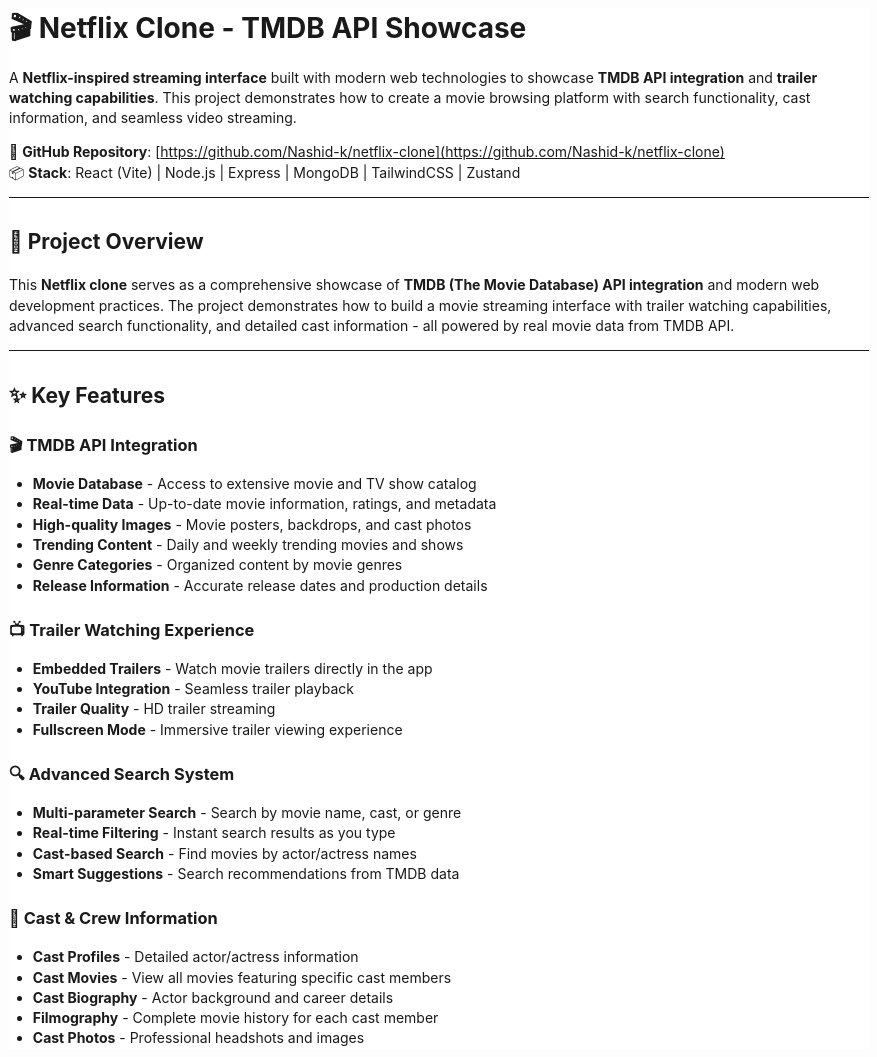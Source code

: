 # 🎬 Netflix Clone - TMDB API Showcase

A **Netflix-inspired streaming interface** built with modern web technologies to showcase **TMDB API integration** and **trailer watching capabilities**. This project demonstrates how to create a movie browsing platform with search functionality, cast information, and seamless video streaming.

🔗 **GitHub Repository**: [https://github.com/Nashid-k/netflix-clone](https://github.com/Nashid-k/netflix-clone)  
📦 **Stack**: React (Vite) | Node.js | Express | MongoDB | TailwindCSS | Zustand

---

## 🎯 Project Overview

This **Netflix clone** serves as a comprehensive showcase of **TMDB (The Movie Database) API integration** and modern web development practices. The project demonstrates how to build a movie streaming interface with trailer watching capabilities, advanced search functionality, and detailed cast information - all powered by real movie data from TMDB API.

---

## ✨ Key Features

### 🎬 **TMDB API Integration**
- **Movie Database** - Access to extensive movie and TV show catalog
- **Real-time Data** - Up-to-date movie information, ratings, and metadata
- **High-quality Images** - Movie posters, backdrops, and cast photos
- **Trending Content** - Daily and weekly trending movies and shows
- **Genre Categories** - Organized content by movie genres
- **Release Information** - Accurate release dates and production details

### 📺 **Trailer Watching Experience**
- **Embedded Trailers** - Watch movie trailers directly in the app
- **YouTube Integration** - Seamless trailer playback
- **Trailer Quality** - HD trailer streaming
- **Fullscreen Mode** - Immersive trailer viewing experience

### 🔍 **Advanced Search System**
- **Multi-parameter Search** - Search by movie name, cast, or genre
- **Real-time Filtering** - Instant search results as you type
- **Cast-based Search** - Find movies by actor/actress names
- **Smart Suggestions** - Search recommendations from TMDB data

### 👥 **Cast & Crew Information**
- **Cast Profiles** - Detailed actor/actress information
- **Cast Movies** - View all movies featuring specific cast members
- **Cast Biography** - Actor background and career details
- **Filmography** - Complete movie history for each cast member
- **Cast Photos** - Professional headshots and images

